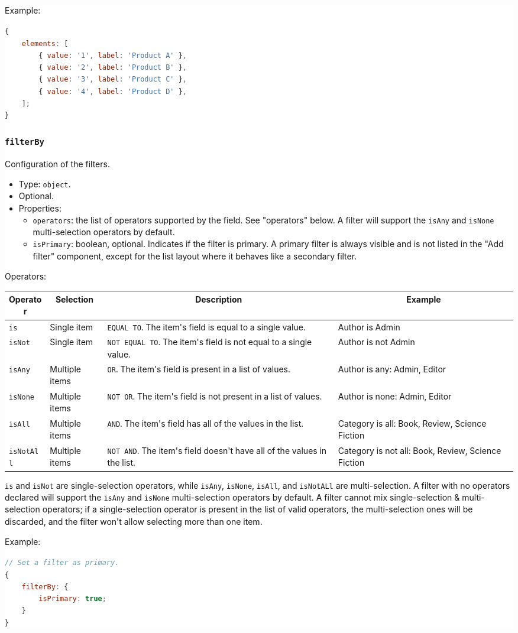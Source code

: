 Example:

```js
{
	elements: [
		{ value: '1', label: 'Product A' },
		{ value: '2', label: 'Product B' },
		{ value: '3', label: 'Product C' },
		{ value: '4', label: 'Product D' },
	];
}
```

### `filterBy`

Configuration of the filters.

-   Type: `object`.
-   Optional.
-   Properties:
    -   `operators`: the list of operators supported by the field. See "operators" below. A filter will support the `isAny` and `isNone` multi-selection operators by default.
    -   `isPrimary`: boolean, optional. Indicates if the filter is primary. A primary filter is always visible and is not listed in the "Add filter" component, except for the list layout where it behaves like a secondary filter.

Operators:

| Operator   | Selection      | Description                                                             | Example                                            |
| ---------- | -------------- | ----------------------------------------------------------------------- | -------------------------------------------------- |
| `is`       | Single item    | `EQUAL TO`. The item's field is equal to a single value.                | Author is Admin                                    |
| `isNot`    | Single item    | `NOT EQUAL TO`. The item's field is not equal to a single value.        | Author is not Admin                                |
| `isAny`    | Multiple items | `OR`. The item's field is present in a list of values.                  | Author is any: Admin, Editor                       |
| `isNone`   | Multiple items | `NOT OR`. The item's field is not present in a list of values.          | Author is none: Admin, Editor                      |
| `isAll`    | Multiple items | `AND`. The item's field has all of the values in the list.              | Category is all: Book, Review, Science Fiction     |
| `isNotAll` | Multiple items | `NOT AND`. The item's field doesn't have all of the values in the list. | Category is not all: Book, Review, Science Fiction |

`is` and `isNot` are single-selection operators, while `isAny`, `isNone`, `isAll`, and `isNotALl` are multi-selection. A filter with no operators declared will support the `isAny` and `isNone` multi-selection operators by default. A filter cannot mix single-selection & multi-selection operators; if a single-selection operator is present in the list of valid operators, the multi-selection ones will be discarded, and the filter won't allow selecting more than one item.

Example:

```js
// Set a filter as primary.
{
	filterBy: {
		isPrimary: true;
	}
}
```

